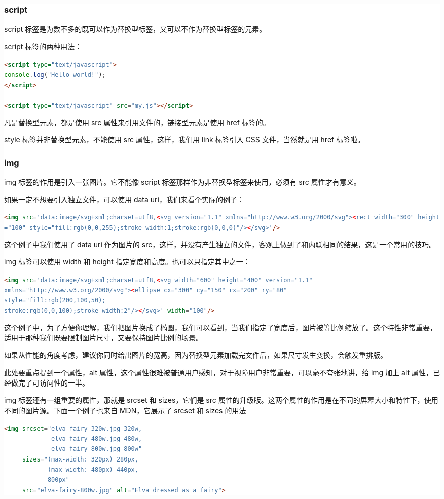 

### script

script 标签是为数不多的既可以作为替换型标签，又可以不作为替换型标签的元素。

script 标签的两种用法：

```html
<script type="text/javascript">
console.log("Hello world!");
</script>

<script type="text/javascript" src="my.js"></script>
```

凡是替换型元素，都是使用 src 属性来引用文件的，链接型元素是使用 href 标签的。

style 标签并非替换型元素，不能使用 src 属性，这样，我们用 link 标签引入 CSS 文件，当然就是用 href 标签啦。



### img

img 标签的作用是引入一张图片。它不能像 script 标签那样作为非替换型标签来使用，必须有 src 属性才有意义。

如果一定不想要引入独立文件，可以使用 data uri，我们来看个实际的例子：

```html
<img src='data:image/svg+xml;charset=utf8,<svg version="1.1" xmlns="http://www.w3.org/2000/svg"><rect width="300" height="100" style="fill:rgb(0,0,255);stroke-width:1;stroke:rgb(0,0,0)"/></svg>'/>
```

这个例子中我们使用了 data uri 作为图片的 src，这样，并没有产生独立的文件，客观上做到了和内联相同的结果，这是一个常用的技巧。

img 标签可以使用 width 和 height 指定宽度和高度。也可以只指定其中之一：

```html
<img src='data:image/svg+xml;charset=utf8,<svg width="600" height="400" version="1.1"
xmlns="http://www.w3.org/2000/svg"><ellipse cx="300" cy="150" rx="200" ry="80"
style="fill:rgb(200,100,50);
stroke:rgb(0,0,100);stroke-width:2"/></svg>' width="100"/>
```

这个例子中，为了方便你理解，我们把图片换成了椭圆，我们可以看到，当我们指定了宽度后，图片被等比例缩放了。这个特性非常重要，适用于那种我们既要限制图片尺寸，又要保持图片比例的场景。

如果从性能的角度考虑，建议你同时给出图片的宽高，因为替换型元素加载完文件后，如果尺寸发生变换，会触发重排版。

此处要重点提到一个属性，alt 属性，这个属性很难被普通用户感知，对于视障用户非常重要，可以毫不夸张地讲，给 img 加上 alt 属性，已经做完了可访问性的一半。

img 标签还有一组重要的属性，那就是 srcset 和 sizes，它们是 src 属性的升级版。这两个属性的作用是在不同的屏幕大小和特性下，使用不同的图片源。下面一个例子也来自 MDN，它展示了 srcset 和 sizes 的用法

```html
<img srcset="elva-fairy-320w.jpg 320w,
             elva-fairy-480w.jpg 480w,
             elva-fairy-800w.jpg 800w"
     sizes="(max-width: 320px) 280px,
            (max-width: 480px) 440px,
            800px"
     src="elva-fairy-800w.jpg" alt="Elva dressed as a fairy">
```
